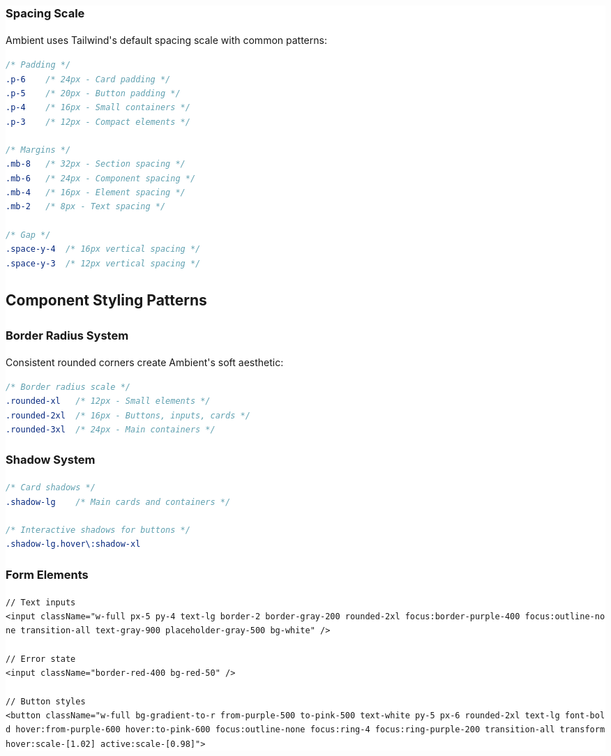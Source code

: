 ### Spacing Scale

Ambient uses Tailwind's default spacing scale with common patterns:

```css
/* Padding */
.p-6    /* 24px - Card padding */
.p-5    /* 20px - Button padding */
.p-4    /* 16px - Small containers */
.p-3    /* 12px - Compact elements */

/* Margins */
.mb-8   /* 32px - Section spacing */
.mb-6   /* 24px - Component spacing */
.mb-4   /* 16px - Element spacing */
.mb-2   /* 8px - Text spacing */

/* Gap */
.space-y-4  /* 16px vertical spacing */
.space-y-3  /* 12px vertical spacing */
```

## Component Styling Patterns

### Border Radius System

Consistent rounded corners create Ambient's soft aesthetic:

```css
/* Border radius scale */
.rounded-xl   /* 12px - Small elements */
.rounded-2xl  /* 16px - Buttons, inputs, cards */
.rounded-3xl  /* 24px - Main containers */
```

### Shadow System

```css
/* Card shadows */
.shadow-lg    /* Main cards and containers */

/* Interactive shadows for buttons */
.shadow-lg.hover\:shadow-xl
```

### Form Elements

```tsx
// Text inputs
<input className="w-full px-5 py-4 text-lg border-2 border-gray-200 rounded-2xl focus:border-purple-400 focus:outline-none transition-all text-gray-900 placeholder-gray-500 bg-white" />

// Error state
<input className="border-red-400 bg-red-50" />

// Button styles
<button className="w-full bg-gradient-to-r from-purple-500 to-pink-500 text-white py-5 px-6 rounded-2xl text-lg font-bold hover:from-purple-600 hover:to-pink-600 focus:outline-none focus:ring-4 focus:ring-purple-200 transition-all transform hover:scale-[1.02] active:scale-[0.98]">
```
